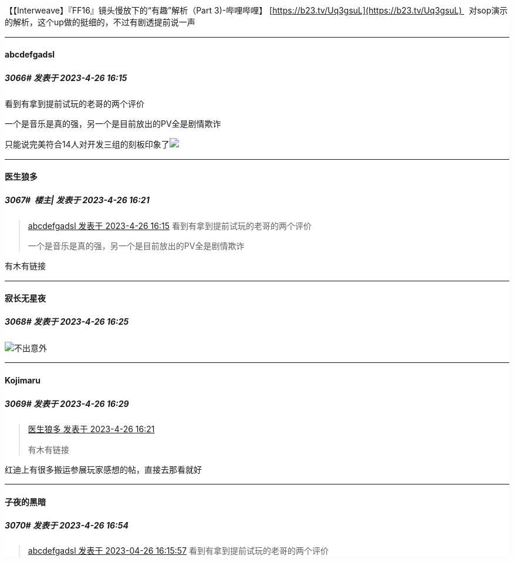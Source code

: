 【【Interweave】『FF16』镜头慢放下的“有趣”解析（Part 3)-哔哩哔哩】 [https://b23.tv/Uq3gsuL](https://b23.tv/Uq3gsuL)   对sop演示的解析，这个up做的挺细的，不过有剧透提前说一声


*****

####  abcdefgadsl  
##### 3066#       发表于 2023-4-26 16:15

看到有拿到提前试玩的老哥的两个评价

一个是音乐是真的强，另一个是目前放出的PV全是剧情欺诈

只能说完美符合14人对开发三组的刻板印象了<img src="https://static.saraba1st.com/image/smiley/face2017/066.png" referrerpolicy="no-referrer">

*****

####  医生狼多  
##### 3067#         楼主| 发表于 2023-4-26 16:21

<blockquote><a href="httphttps://bbs.saraba1st.com/2b/forum.php?mod=redirect&amp;goto=findpost&amp;pid=60621744&amp;ptid=1960270" target="_blank">abcdefgadsl 发表于 2023-4-26 16:15</a>
看到有拿到提前试玩的老哥的两个评价

一个是音乐是真的强，另一个是目前放出的PV全是剧情欺诈</blockquote>
有木有链接


*****

####  寂长无星夜  
##### 3068#       发表于 2023-4-26 16:25

<img src="https://static.saraba1st.com/image/smiley/face2017/066.png" referrerpolicy="no-referrer">不出意外

*****

####  Kojimaru  
##### 3069#       发表于 2023-4-26 16:29

<blockquote><a href="httphttps://bbs.saraba1st.com/2b/forum.php?mod=redirect&amp;goto=findpost&amp;pid=60621813&amp;ptid=1960270" target="_blank">医生狼多 发表于 2023-4-26 16:21</a>

有木有链接</blockquote>
红迪上有很多搬运参展玩家感想的帖，直接去那看就好


*****

####  子夜的黑暗  
##### 3070#       发表于 2023-4-26 16:54

<blockquote><a href="httphttps://bbs.saraba1st.com/2b/forum.php?mod=redirect&amp;goto=findpost&amp;pid=60621744&amp;ptid=1960270" target="_blank">abcdefgadsl 发表于 2023-04-26 16:15:57</a>
看到有拿到提前试玩的老哥的两个评价
